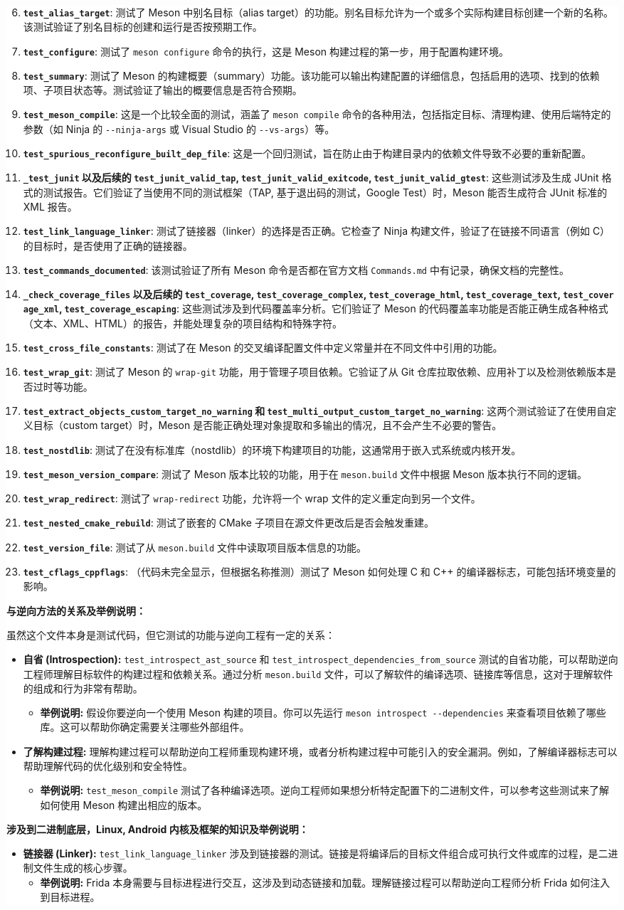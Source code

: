 6. **`test_alias_target`**:  测试了 Meson 中别名目标（alias target）的功能。别名目标允许为一个或多个实际构建目标创建一个新的名称。该测试验证了别名目标的创建和运行是否按预期工作。

7. **`test_configure`**:  测试了 `meson configure` 命令的执行，这是 Meson 构建过程的第一步，用于配置构建环境。

8. **`test_summary`**:  测试了 Meson 的构建概要（summary）功能。该功能可以输出构建配置的详细信息，包括启用的选项、找到的依赖项、子项目状态等。测试验证了输出的概要信息是否符合预期。

9. **`test_meson_compile`**:  这是一个比较全面的测试，涵盖了 `meson compile` 命令的各种用法，包括指定目标、清理构建、使用后端特定的参数（如 Ninja 的 `--ninja-args` 或 Visual Studio 的 `--vs-args`）等。

10. **`test_spurious_reconfigure_built_dep_file`**:  这是一个回归测试，旨在防止由于构建目录内的依赖文件导致不必要的重新配置。

11. **`_test_junit` 以及后续的 `test_junit_valid_tap`, `test_junit_valid_exitcode`, `test_junit_valid_gtest`**:  这些测试涉及生成 JUnit 格式的测试报告。它们验证了当使用不同的测试框架（TAP, 基于退出码的测试，Google Test）时，Meson 能否生成符合 JUnit 标准的 XML 报告。

12. **`test_link_language_linker`**:  测试了链接器（linker）的选择是否正确。它检查了 Ninja 构建文件，验证了在链接不同语言（例如 C）的目标时，是否使用了正确的链接器。

13. **`test_commands_documented`**:  该测试验证了所有 Meson 命令是否都在官方文档 `Commands.md` 中有记录，确保文档的完整性。

14. **`_check_coverage_files` 以及后续的 `test_coverage`, `test_coverage_complex`, `test_coverage_html`, `test_coverage_text`, `test_coverage_xml`, `test_coverage_escaping`**:  这些测试涉及到代码覆盖率分析。它们验证了 Meson 的代码覆盖率功能是否能正确生成各种格式（文本、XML、HTML）的报告，并能处理复杂的项目结构和特殊字符。

15. **`test_cross_file_constants`**:  测试了在 Meson 的交叉编译配置文件中定义常量并在不同文件中引用的功能。

16. **`test_wrap_git`**:  测试了 Meson 的 `wrap-git` 功能，用于管理子项目依赖。它验证了从 Git 仓库拉取依赖、应用补丁以及检测依赖版本是否过时等功能。

17. **`test_extract_objects_custom_target_no_warning` 和 `test_multi_output_custom_target_no_warning`**:  这两个测试验证了在使用自定义目标（custom target）时，Meson 是否能正确处理对象提取和多输出的情况，且不会产生不必要的警告。

18. **`test_nostdlib`**:  测试了在没有标准库（nostdlib）的环境下构建项目的功能，这通常用于嵌入式系统或内核开发。

19. **`test_meson_version_compare`**:  测试了 Meson 版本比较的功能，用于在 `meson.build` 文件中根据 Meson 版本执行不同的逻辑。

20. **`test_wrap_redirect`**:  测试了 `wrap-redirect` 功能，允许将一个 wrap 文件的定义重定向到另一个文件。

21. **`test_nested_cmake_rebuild`**:  测试了嵌套的 CMake 子项目在源文件更改后是否会触发重建。

22. **`test_version_file`**:  测试了从 `meson.build` 文件中读取项目版本信息的功能。

23. **`test_cflags_cppflags`**: （代码未完全显示，但根据名称推测）测试了 Meson 如何处理 C 和 C++ 的编译器标志，可能包括环境变量的影响。

**与逆向方法的关系及举例说明：**

虽然这个文件本身是测试代码，但它测试的功能与逆向工程有一定的关系：

* **自省 (Introspection):**  `test_introspect_ast_source` 和 `test_introspect_dependencies_from_source` 测试的自省功能，可以帮助逆向工程师理解目标软件的构建过程和依赖关系。通过分析 `meson.build` 文件，可以了解软件的编译选项、链接库等信息，这对于理解软件的组成和行为非常有帮助。
    * **举例说明:** 假设你要逆向一个使用 Meson 构建的项目。你可以先运行 `meson introspect --dependencies` 来查看项目依赖了哪些库。这可以帮助你确定需要关注哪些外部组件。

* **了解构建过程:**  理解构建过程可以帮助逆向工程师重现构建环境，或者分析构建过程中可能引入的安全漏洞。例如，了解编译器标志可以帮助理解代码的优化级别和安全特性。
    * **举例说明:**  `test_meson_compile` 测试了各种编译选项。逆向工程师如果想分析特定配置下的二进制文件，可以参考这些测试来了解如何使用 Meson 构建出相应的版本。

**涉及到二进制底层，Linux, Android 内核及框架的知识及举例说明：**

* **链接器 (Linker):** `test_link_language_linker` 涉及到链接器的测试。链接是将编译后的目标文件组合成可执行文件或库的过程，是二进制文件生成的核心步骤。
    * **举例说明:**  Frida 本身需要与目标进程进行交互，这涉及到动态链接和加载。理解链接过程可以帮助逆向工程师分析 Frida 如何注入到目标进程。
